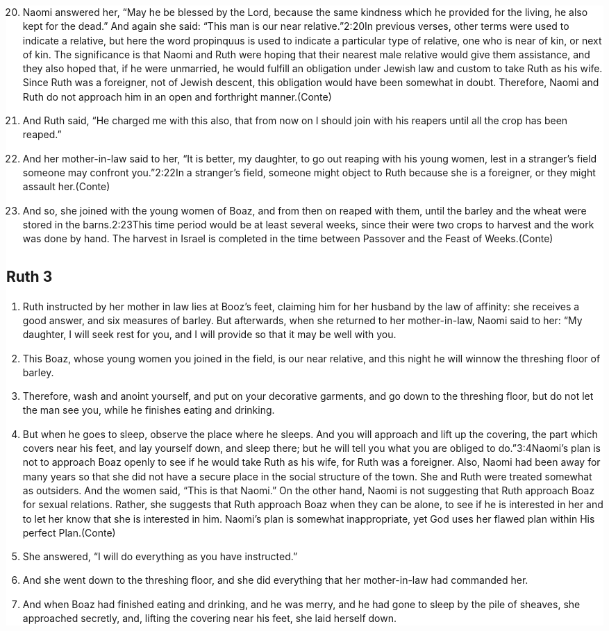 20. Naomi answered her, “May he be blessed by the Lord, because the same kindness which he provided for the living, he also kept for the dead.” And again she said: “This man is our near relative.”2:20In previous verses, other terms were used to indicate a relative, but here the word propinquus is used to indicate a particular type of relative, one who is near of kin, or next of kin. The significance is that Naomi and Ruth were hoping that their nearest male relative would give them assistance, and they also hoped that, if he were unmarried, he would fulfill an obligation under Jewish law and custom to take Ruth as his wife. Since Ruth was a foreigner, not of Jewish descent, this obligation would have been somewhat in doubt. Therefore, Naomi and Ruth do not approach him in an open and forthright manner.(Conte)

21. And Ruth said, “He charged me with this also, that from now on I should join with his reapers until all the crop has been reaped.”

22. And her mother-in-law said to her, “It is better, my daughter, to go out reaping with his young women, lest in a stranger’s field someone may confront you.”2:22In a stranger’s field, someone might object to Ruth because she is a foreigner, or they might assault her.(Conte)

23. And so, she joined with the young women of Boaz, and from then on reaped with them, until the barley and the wheat were stored in the barns.2:23This time period would be at least several weeks, since their were two crops to harvest and the work was done by hand. The harvest in Israel is completed in the time between Passover and the Feast of Weeks.(Conte)  

## Ruth 3

1. Ruth instructed by her mother in law lies at Booz’s feet, claiming him for her husband by the law of affinity: she receives a good answer, and six measures of barley.  But afterwards, when she returned to her mother-in-law, Naomi said to her: “My daughter, I will seek rest for you, and I will provide so that it may be well with you.

2. This Boaz, whose young women you joined in the field, is our near relative, and this night he will winnow the threshing floor of barley.

3. Therefore, wash and anoint yourself, and put on your decorative garments, and go down to the threshing floor, but do not let the man see you, while he finishes eating and drinking.

4. But when he goes to sleep, observe the place where he sleeps. And you will approach and lift up the covering, the part which covers near his feet, and lay yourself down, and sleep there; but he will tell you what you are obliged to do.”3:4Naomi’s plan is not to approach Boaz openly to see if he would take Ruth as his wife, for Ruth was a foreigner. Also, Naomi had been away for many years so that she did not have a secure place in the social structure of the town. She and Ruth were treated somewhat as outsiders. And the women said, “This is that Naomi.” On the other hand, Naomi is not suggesting that Ruth approach Boaz for sexual relations. Rather, she suggests that Ruth approach Boaz when they can be alone, to see if he is interested in her and to let her know that she is interested in him. Naomi’s plan is somewhat inappropriate, yet God uses her flawed plan within His perfect Plan.(Conte)

5. She answered, “I will do everything as you have instructed.” 

6. And she went down to the threshing floor, and she did everything that her mother-in-law had commanded her.

7. And when Boaz had finished eating and drinking, and he was merry, and he had gone to sleep by the pile of sheaves, she approached secretly, and, lifting the covering near his feet, she laid herself down.
